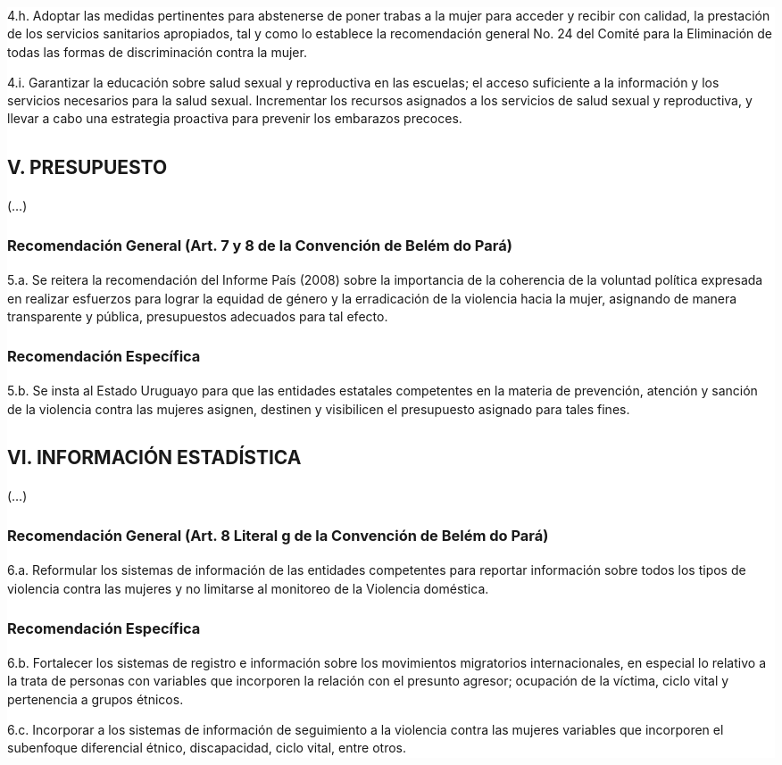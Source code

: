 4.h. Adoptar las medidas pertinentes para abstenerse de poner  trabas  a  la
mujer para acceder y recibir con calidad, la  prestación  de  los  servicios
sanitarios apropiados, tal y como lo establece la recomendación general  No.
24 del Comité para la Eliminación de  todas  las  formas  de  discriminación
contra la mujer.

4.i. Garantizar la educación  sobre  salud  sexual  y  reproductiva  en  las
escuelas; el acceso suficiente a la información y los  servicios  necesarios
para la salud sexual. Incrementar los recursos asignados a los servicios  de
salud sexual y reproductiva, y llevar a cabo una estrategia  proactiva  para
prevenir los embarazos precoces.

## V. PRESUPUESTO

(…)

### Recomendación General (Art. 7 y 8 de la Convención de Belém do Pará)

5.a.  Se  reitera  la  recomendación  del  Informe  País  (2008)  sobre   la
importancia de la coherencia de la voluntad política expresada  en  realizar
esfuerzos para  lograr  la  equidad  de  género  y  la  erradicación  de  la
violencia hacia la  mujer,  asignando  de  manera  transparente  y  pública,
presupuestos adecuados para tal efecto.

### Recomendación Específica

5.b.  Se  insta  al  Estado  Uruguayo  para  que  las  entidades   estatales
competentes en la materia de prevención, atención y sanción de la  violencia
contra las mujeres asignen, destinen y visibilicen el  presupuesto  asignado
para tales fines.

## VI. INFORMACIÓN ESTADÍSTICA

(…)

### Recomendación General (Art. 8 Literal g de la Convención de Belém do Pará)

6.a. Reformular los sistemas de información  de  las  entidades  competentes
para reportar información sobre todos los  tipos  de  violencia  contra  las
mujeres y no limitarse al monitoreo de la Violencia doméstica.

### Recomendación Específica

6.b.  Fortalecer  los  sistemas  de  registro  e   información   sobre   los
movimientos migratorios internacionales, en especial lo relativo a la  trata
de personas con  variables  que  incorporen  la  relación  con  el  presunto
agresor; ocupación de  la  víctima,  ciclo  vital  y  pertenencia  a  grupos
étnicos.

6.c. Incorporar a los sistemas de información de seguimiento a la  violencia
contra las  mujeres  variables  que  incorporen  el  subenfoque  diferencial
étnico, discapacidad, ciclo vital, entre otros.

